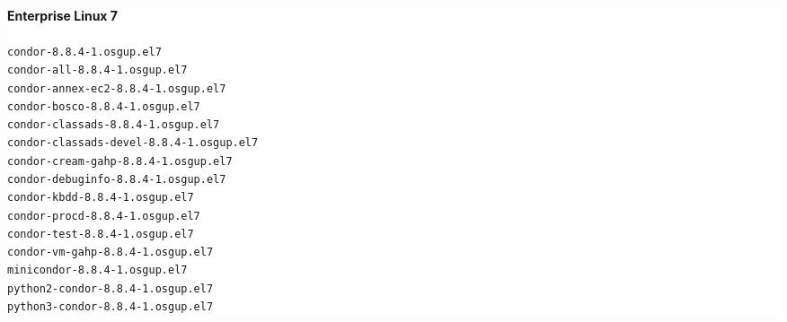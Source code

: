#### Enterprise Linux 7

``` file
condor-8.8.4-1.osgup.el7
condor-all-8.8.4-1.osgup.el7
condor-annex-ec2-8.8.4-1.osgup.el7
condor-bosco-8.8.4-1.osgup.el7
condor-classads-8.8.4-1.osgup.el7
condor-classads-devel-8.8.4-1.osgup.el7
condor-cream-gahp-8.8.4-1.osgup.el7
condor-debuginfo-8.8.4-1.osgup.el7
condor-kbdd-8.8.4-1.osgup.el7
condor-procd-8.8.4-1.osgup.el7
condor-test-8.8.4-1.osgup.el7
condor-vm-gahp-8.8.4-1.osgup.el7
minicondor-8.8.4-1.osgup.el7
python2-condor-8.8.4-1.osgup.el7
python3-condor-8.8.4-1.osgup.el7
```
